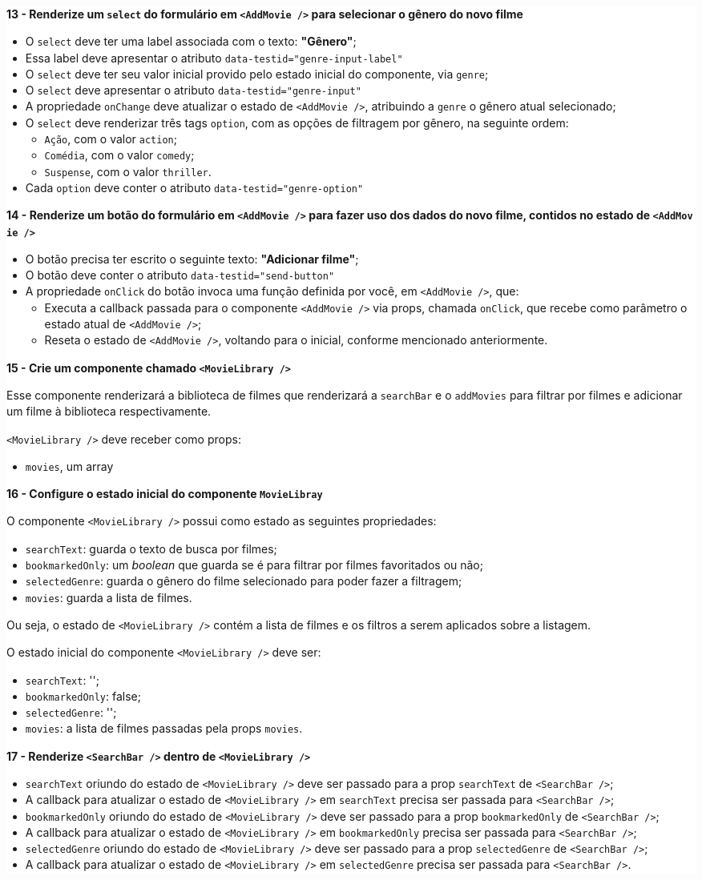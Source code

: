 **13 - Renderize um `select` do formulário em `<AddMovie />` para selecionar o gênero do novo filme**

- O `select` deve ter uma label associada com o texto: **"Gênero"**;
- Essa label deve apresentar o atributo `data-testid="genre-input-label"`
- O `select` deve ter seu valor inicial provido pelo estado inicial do componente, via `genre`;
- O `select` deve apresentar o atributo `data-testid="genre-input"`
- A propriedade `onChange` deve atualizar o estado de `<AddMovie />`, atribuindo a `genre` o gênero atual selecionado;
- O `select` deve renderizar três tags `option`, com as opções de filtragem por gênero, na seguinte ordem:
   - `Ação`, com o valor `action`;
   - `Comédia`, com o valor `comedy`;
   - `Suspense`, com o valor `thriller`.
- Cada `option` deve conter o atributo `data-testid="genre-option"`

**14 - Renderize um botão do formulário em `<AddMovie />` para fazer uso dos dados do novo filme, contidos no estado de `<AddMovie />`**

- O botão precisa ter escrito o seguinte texto: **"Adicionar filme"**;
- O botão deve conter o atributo `data-testid="send-button"`
- A propriedade `onClick` do botão invoca uma função definida por você, em `<AddMovie />`, que:
  - Executa a callback passada para o componente `<AddMovie />` via props, chamada `onClick`, que recebe como parâmetro o estado atual de `<AddMovie />`;
  - Reseta o estado de `<AddMovie />`, voltando para o inicial, conforme mencionado anteriormente.

**15 - Crie um componente chamado `<MovieLibrary />`**

Esse componente renderizará a biblioteca de filmes que renderizará a `searchBar` e o `addMovies` para filtrar por filmes e adicionar um filme à biblioteca respectivamente.

`<MovieLibrary />` deve receber como props:
  - `movies`, um array

**16 - Configure o estado inicial do componente `MovieLibray`**

O componente `<MovieLibrary />` possui como estado as seguintes propriedades:
  - `searchText`: guarda o texto de busca por filmes;
  - `bookmarkedOnly`: um _boolean_ que guarda se é para filtrar por filmes favoritados ou não;
  - `selectedGenre`: guarda o gênero do filme selecionado para poder fazer a filtragem;
  - `movies`: guarda a lista de filmes.

Ou seja, o estado de `<MovieLibrary />` contém a lista de filmes e os filtros a serem aplicados sobre a listagem.

O estado inicial do componente `<MovieLibrary />` deve ser:
  - `searchText`: '';
  - `bookmarkedOnly`: false;
  - `selectedGenre`: '';
  - `movies`: a lista de filmes passadas pela props `movies`.

**17 - Renderize `<SearchBar />` dentro de `<MovieLibrary />`**

- `searchText` oriundo do estado de `<MovieLibrary />` deve ser passado para a prop `searchText` de `<SearchBar />`;
- A callback para atualizar o estado de `<MovieLibrary />` em `searchText` precisa ser passada para `<SearchBar />`;
- `bookmarkedOnly` oriundo do estado de `<MovieLibrary />` deve ser passado para a prop `bookmarkedOnly` de `<SearchBar />`;
- A callback para atualizar o estado de `<MovieLibrary />` em `bookmarkedOnly` precisa ser passada para `<SearchBar />`;
- `selectedGenre` oriundo do estado de `<MovieLibrary />` deve ser passado para a prop `selectedGenre` de `<SearchBar />`;
- A callback para atualizar o estado de `<MovieLibrary />` em `selectedGenre` precisa ser passada para `<SearchBar />`.
